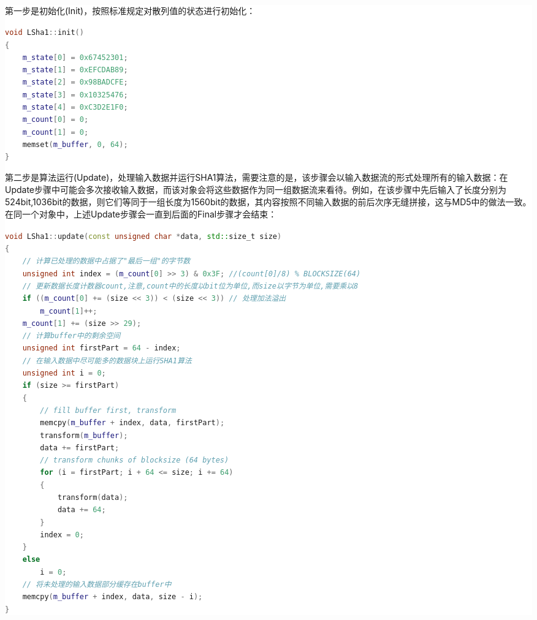 第一步是初始化(Init)，按照标准规定对散列值的状态进行初始化：

```cpp
void LSha1::init()
{
    m_state[0] = 0x67452301;
    m_state[1] = 0xEFCDAB89;
    m_state[2] = 0x98BADCFE;
    m_state[3] = 0x10325476;
    m_state[4] = 0xC3D2E1F0;
    m_count[0] = 0;
    m_count[1] = 0;
    memset(m_buffer, 0, 64);
}
```



第二步是算法运行(Update)，处理输入数据并运行SHA1算法，需要注意的是，该步骤会以输入数据流的形式处理所有的输入数据：在Update步骤中可能会多次接收输入数据，而该对象会将这些数据作为同一组数据流来看待。例如，在该步骤中先后输入了长度分别为524bit,1036bit的数据，则它们等同于一组长度为1560bit的数据，其内容按照不同输入数据的前后次序无缝拼接，这与MD5中的做法一致。在同一个对象中，上述Update步骤会一直到后面的Final步骤才会结束：

```cpp
void LSha1::update(const unsigned char *data, std::size_t size)
{
    // 计算已处理的数据中占据了"最后一组"的字节数
    unsigned int index = (m_count[0] >> 3) & 0x3F; //(count[0]/8) % BLOCKSIZE(64)
    // 更新数据长度计数器count,注意,count中的长度以bit位为单位,而size以字节为单位,需要乘以8
    if ((m_count[0] += (size << 3)) < (size << 3)) // 处理加法溢出
        m_count[1]++;
    m_count[1] += (size >> 29);
    // 计算buffer中的剩余空间
    unsigned int firstPart = 64 - index;
    // 在输入数据中尽可能多的数据块上运行SHA1算法
    unsigned int i = 0;
    if (size >= firstPart)
    {
        // fill buffer first, transform
        memcpy(m_buffer + index, data, firstPart);
        transform(m_buffer);
        data += firstPart;
        // transform chunks of blocksize (64 bytes)
        for (i = firstPart; i + 64 <= size; i += 64)
        {
            transform(data);
            data += 64;
        }
        index = 0;
    }
    else
        i = 0;
    // 将未处理的输入数据部分缓存在buffer中
    memcpy(m_buffer + index, data, size - i);
}
```
